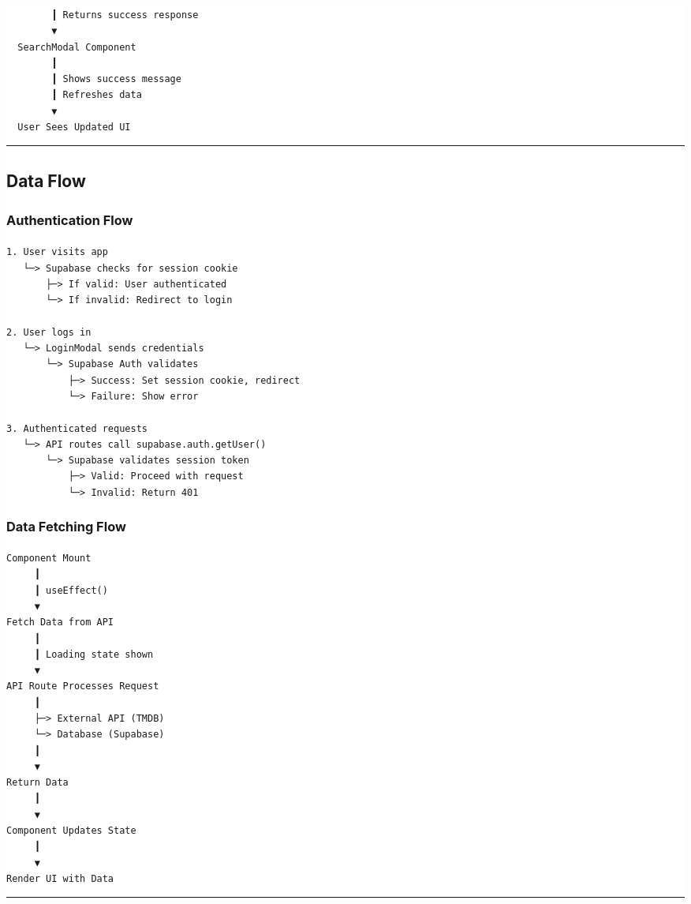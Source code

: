 ```
        ┃ Returns success response
        ▼
  SearchModal Component
        ┃
        ┃ Shows success message
        ┃ Refreshes data
        ▼
  User Sees Updated UI
```

---

## Data Flow

### Authentication Flow

```
1. User visits app
   └─> Supabase checks for session cookie
       ├─> If valid: User authenticated
       └─> If invalid: Redirect to login

2. User logs in
   └─> LoginModal sends credentials
       └─> Supabase Auth validates
           ├─> Success: Set session cookie, redirect
           └─> Failure: Show error

3. Authenticated requests
   └─> API routes call supabase.auth.getUser()
       └─> Supabase validates session token
           ├─> Valid: Proceed with request
           └─> Invalid: Return 401
```

### Data Fetching Flow

```
Component Mount
     ┃
     ┃ useEffect()
     ▼
Fetch Data from API
     ┃
     ┃ Loading state shown
     ▼
API Route Processes Request
     ┃
     ├─> External API (TMDB)
     └─> Database (Supabase)
     ┃
     ▼
Return Data
     ┃
     ▼
Component Updates State
     ┃
     ▼
Render UI with Data
```

---